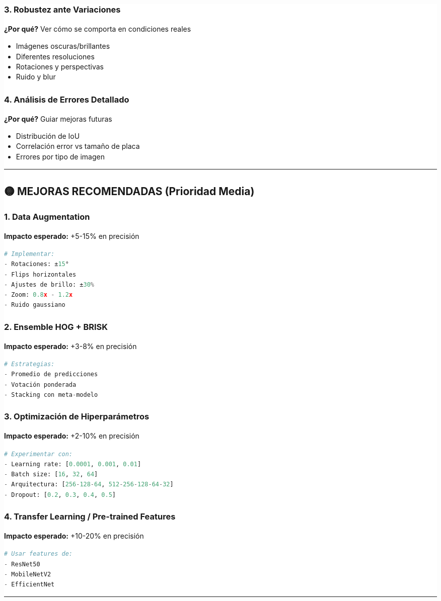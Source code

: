### 3. **Robustez ante Variaciones**
**¿Por qué?** Ver cómo se comporta en condiciones reales
- Imágenes oscuras/brillantes
- Diferentes resoluciones
- Rotaciones y perspectivas
- Ruido y blur

### 4. **Análisis de Errores Detallado**
**¿Por qué?** Guiar mejoras futuras
- Distribución de IoU
- Correlación error vs tamaño de placa
- Errores por tipo de imagen

---

## 🟡 MEJORAS RECOMENDADAS (Prioridad Media)

### 1. **Data Augmentation**
**Impacto esperado:** +5-15% en precisión
```python
# Implementar:
- Rotaciones: ±15°
- Flips horizontales
- Ajustes de brillo: ±30%
- Zoom: 0.8x - 1.2x
- Ruido gaussiano
```

### 2. **Ensemble HOG + BRISK**
**Impacto esperado:** +3-8% en precisión
```python
# Estrategias:
- Promedio de predicciones
- Votación ponderada
- Stacking con meta-modelo
```

### 3. **Optimización de Hiperparámetros**
**Impacto esperado:** +2-10% en precisión
```python
# Experimentar con:
- Learning rate: [0.0001, 0.001, 0.01]
- Batch size: [16, 32, 64]
- Arquitectura: [256-128-64, 512-256-128-64-32]
- Dropout: [0.2, 0.3, 0.4, 0.5]
```

### 4. **Transfer Learning / Pre-trained Features**
**Impacto esperado:** +10-20% en precisión
```python
# Usar features de:
- ResNet50
- MobileNetV2
- EfficientNet
```

---